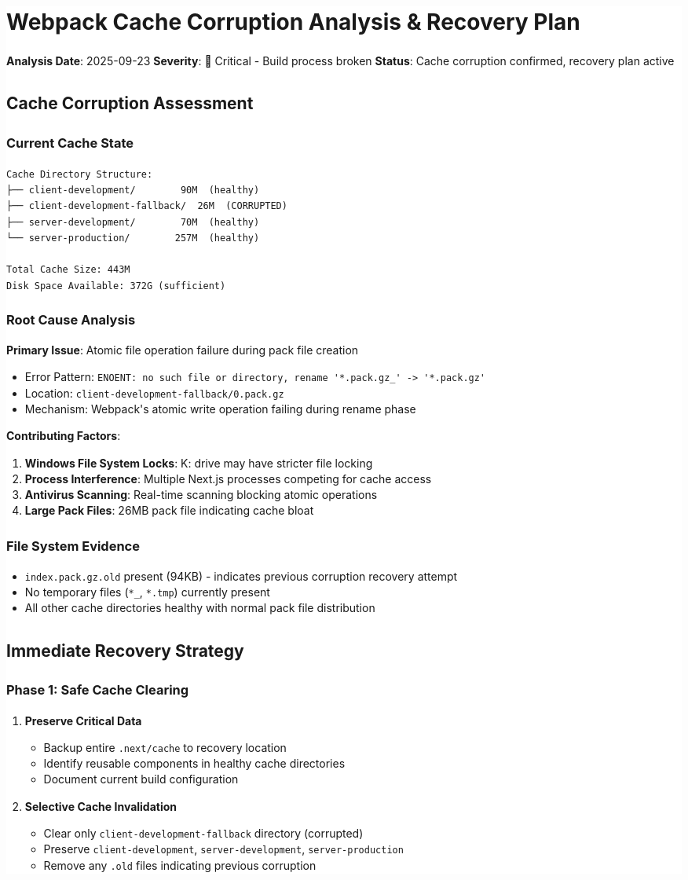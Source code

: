 # Webpack Cache Corruption Analysis & Recovery Plan

**Analysis Date**: 2025-09-23
**Severity**: 🔴 Critical - Build process broken
**Status**: Cache corruption confirmed, recovery plan active

## Cache Corruption Assessment

### Current Cache State
```
Cache Directory Structure:
├── client-development/        90M  (healthy)
├── client-development-fallback/  26M  (CORRUPTED)
├── server-development/        70M  (healthy)
└── server-production/        257M  (healthy)

Total Cache Size: 443M
Disk Space Available: 372G (sufficient)
```

### Root Cause Analysis

**Primary Issue**: Atomic file operation failure during pack file creation
- Error Pattern: `ENOENT: no such file or directory, rename '*.pack.gz_' -> '*.pack.gz'`
- Location: `client-development-fallback/0.pack.gz`
- Mechanism: Webpack's atomic write operation failing during rename phase

**Contributing Factors**:
1. **Windows File System Locks**: K: drive may have stricter file locking
2. **Process Interference**: Multiple Next.js processes competing for cache access
3. **Antivirus Scanning**: Real-time scanning blocking atomic operations
4. **Large Pack Files**: 26MB pack file indicating cache bloat

### File System Evidence
- `index.pack.gz.old` present (94KB) - indicates previous corruption recovery attempt
- No temporary files (`*_`, `*.tmp`) currently present
- All other cache directories healthy with normal pack file distribution

## Immediate Recovery Strategy

### Phase 1: Safe Cache Clearing
1. **Preserve Critical Data**
   - Backup entire `.next/cache` to recovery location
   - Identify reusable components in healthy cache directories
   - Document current build configuration

2. **Selective Cache Invalidation**
   - Clear only `client-development-fallback` directory (corrupted)
   - Preserve `client-development`, `server-development`, `server-production`
   - Remove any `.old` files indicating previous corruption
